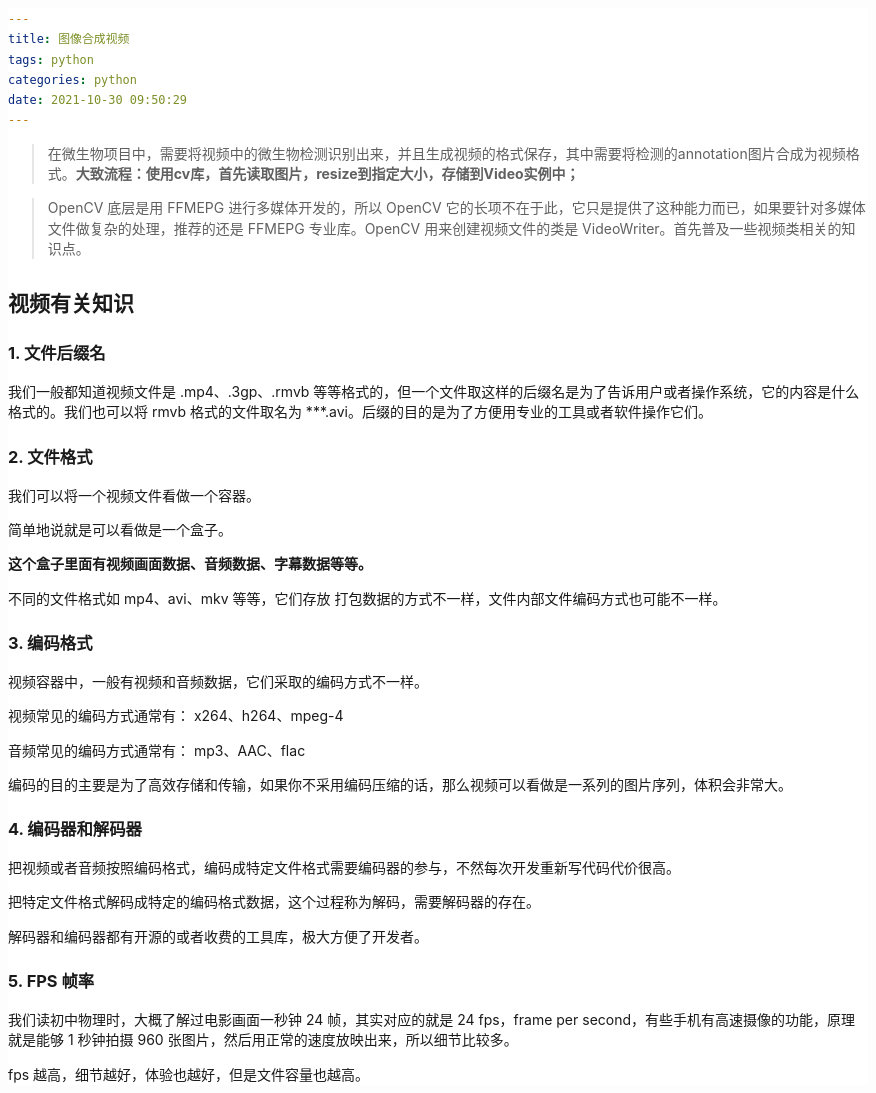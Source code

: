 ```yaml
---
title: 图像合成视频
tags: python
categories: python
date: 2021-10-30 09:50:29
---
```


> 在微生物项目中，需要将视频中的微生物检测识别出来，并且生成视频的格式保存，其中需要将检测的annotation图片合成为视频格式。**大致流程：使用cv库，首先读取图片，resize到指定大小，存储到Video实例中；**

> OpenCV 底层是用 FFMEPG 进行多媒体开发的，所以 OpenCV 它的长项不在于此，它只是提供了这种能力而已，如果要针对多媒体文件做复杂的处理，推荐的还是 FFMEPG 专业库。OpenCV 用来创建视频文件的类是 VideoWriter。首先普及一些视频类相关的知识点。

## 视频有关知识

### 1. 文件后缀名

我们一般都知道视频文件是 .mp4、.3gp、.rmvb 等等格式的，但一个文件取这样的后缀名是为了告诉用户或者操作系统，它的内容是什么格式的。我们也可以将 rmvb 格式的文件取名为 ***.avi。后缀的目的是为了方便用专业的工具或者软件操作它们。

### 2. 文件格式

我们可以将一个视频文件看做一个容器。

简单地说就是可以看做是一个盒子。

**这个盒子里面有视频画面数据、音频数据、字幕数据等等。**

不同的文件格式如 mp4、avi、mkv 等等，它们存放 打包数据的方式不一样，文件内部文件编码方式也可能不一样。

### 3. 编码格式

视频容器中，一般有视频和音频数据，它们采取的编码方式不一样。

视频常见的编码方式通常有： x264、h264、mpeg-4

音频常见的编码方式通常有： mp3、AAC、flac

编码的目的主要是为了高效存储和传输，如果你不采用编码压缩的话，那么视频可以看做是一系列的图片序列，体积会非常大。

### 4. 编码器和解码器

把视频或者音频按照编码格式，编码成特定文件格式需要编码器的参与，不然每次开发重新写代码代价很高。

把特定文件格式解码成特定的编码格式数据，这个过程称为解码，需要解码器的存在。

解码器和编码器都有开源的或者收费的工具库，极大方便了开发者。

### 5. FPS 帧率

我们读初中物理时，大概了解过电影画面一秒钟 24 帧，其实对应的就是 24 fps，frame per second，有些手机有高速摄像的功能，原理就是能够 1 秒钟拍摄 960 张图片，然后用正常的速度放映出来，所以细节比较多。

fps 越高，细节越好，体验也越好，但是文件容量也越高。
